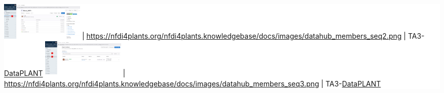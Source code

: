 <a href="./images/datahub_members_seq2.png" target="_blank"><img src="./images/datahub_members_seq2.png" width="150px" alt="./images/datahub_members_seq2.png"/></a> | <a href="./images/datahub_members_seq2.png" target="_blank">https://nfdi4plants.org/nfdi4plants.knowledgebase/docs/images/datahub_members_seq2.png</a> | TA3-[DataPLANT](nfdi4plants.org)
<a href="./images/datahub_members_seq3.png" target="_blank"><img src="./images/datahub_members_seq3.png" width="150px" alt="./images/datahub_members_seq3.png"/></a> | <a href="./images/datahub_members_seq3.png" target="_blank">https://nfdi4plants.org/nfdi4plants.knowledgebase/docs/images/datahub_members_seq3.png</a> | TA3-[DataPLANT](nfdi4plants.org)